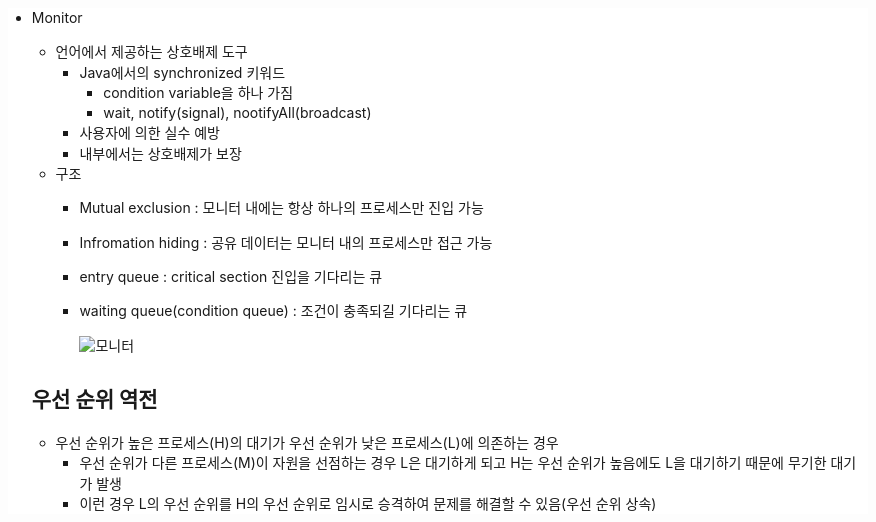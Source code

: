 - Monitor
    - 언어에서 제공하는 상호배제 도구
        - Java에서의 synchronized 키워드
            - condition variable을 하나 가짐
            - wait, notify(signal), nootifyAll(broadcast)
        - 사용자에 의한 실수 예방
        - 내부에서는 상호배제가 보장
    - 구조
        - Mutual exclusion : 모니터 내에는 항상 하나의 프로세스만 진입 가능
        - Infromation hiding : 공유 데이터는 모니터 내의 프로세스만 접근 가능
        - entry queue : critical section 진입을 기다리는 큐
        - waiting queue(condition queue) : 조건이 충족되길 기다리는 큐
            
            ![모니터](https://github.com/insukL/CS-STUDY/assets/66675919/e2f16cdf-6e0c-4789-bfc2-b0afa2c7c5f1)
            
        
    
    ## 우선 순위 역전
    
    - 우선 순위가 높은 프로세스(H)의 대기가 우선 순위가 낮은 프로세스(L)에 의존하는 경우
        - 우선 순위가 다른 프로세스(M)이 자원을 선점하는 경우 L은 대기하게 되고 H는 우선 순위가 높음에도 L을 대기하기 때문에 무기한 대기가 발생
        - 이런 경우 L의 우선 순위를 H의 우선 순위로 임시로 승격하여 문제를 해결할 수 있음(우선 순위 상속)
